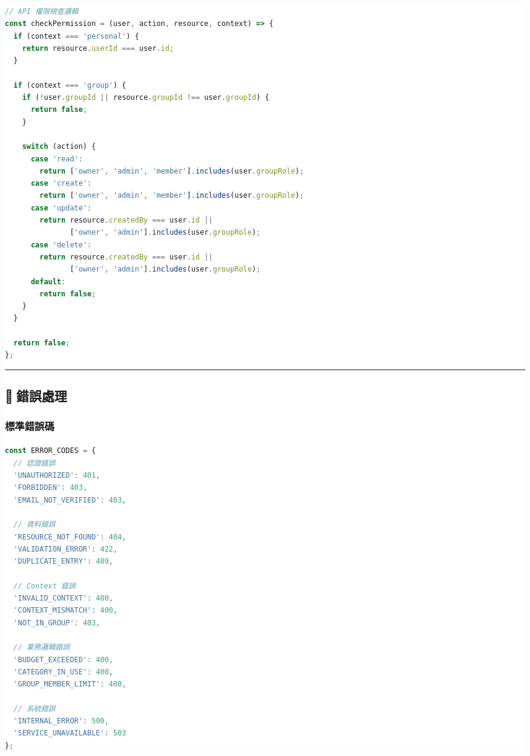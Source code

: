 ```javascript
// API 權限檢查邏輯
const checkPermission = (user, action, resource, context) => {
  if (context === 'personal') {
    return resource.userId === user.id;
  }
  
  if (context === 'group') {
    if (!user.groupId || resource.groupId !== user.groupId) {
      return false;
    }
    
    switch (action) {
      case 'read':
        return ['owner', 'admin', 'member'].includes(user.groupRole);
      case 'create':
        return ['owner', 'admin', 'member'].includes(user.groupRole);
      case 'update':
        return resource.createdBy === user.id || 
               ['owner', 'admin'].includes(user.groupRole);
      case 'delete':
        return resource.createdBy === user.id || 
               ['owner', 'admin'].includes(user.groupRole);
      default:
        return false;
    }
  }
  
  return false;
};
```

---

## 🚨 錯誤處理

### 標準錯誤碼

```javascript
const ERROR_CODES = {
  // 認證錯誤
  'UNAUTHORIZED': 401,
  'FORBIDDEN': 403,
  'EMAIL_NOT_VERIFIED': 403,
  
  // 資料錯誤
  'RESOURCE_NOT_FOUND': 404,
  'VALIDATION_ERROR': 422,
  'DUPLICATE_ENTRY': 409,
  
  // Context 錯誤
  'INVALID_CONTEXT': 400,
  'CONTEXT_MISMATCH': 400,
  'NOT_IN_GROUP': 403,
  
  // 業務邏輯錯誤
  'BUDGET_EXCEEDED': 400,
  'CATEGORY_IN_USE': 400,
  'GROUP_MEMBER_LIMIT': 400,
  
  // 系統錯誤
  'INTERNAL_ERROR': 500,
  'SERVICE_UNAVAILABLE': 503
};
```